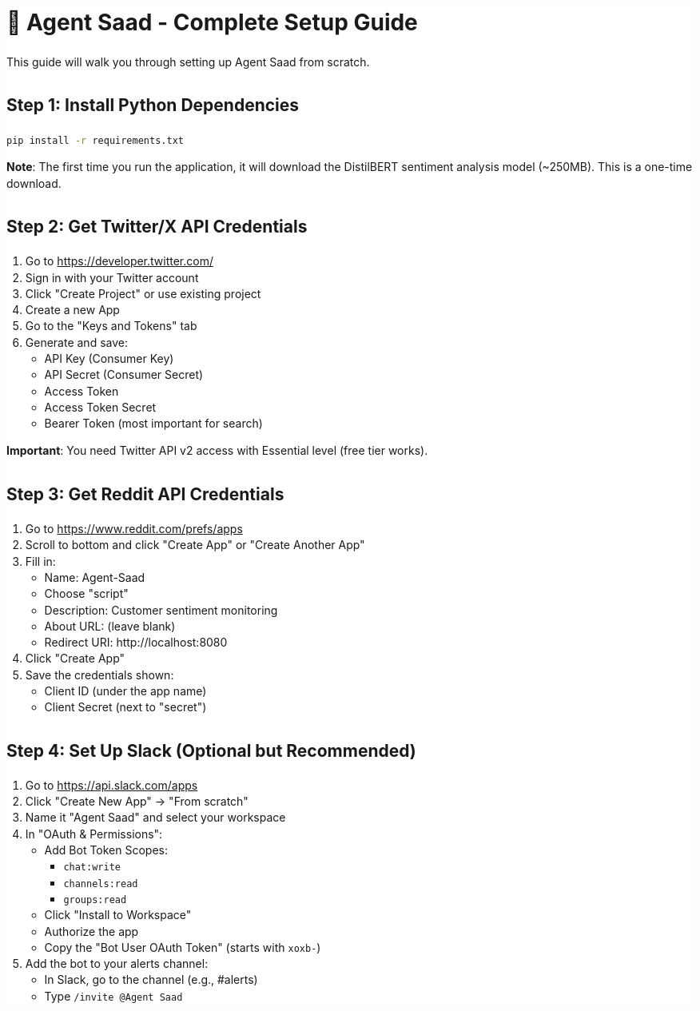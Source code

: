 # 🚀 Agent Saad - Complete Setup Guide

This guide will walk you through setting up Agent Saad from scratch.

## Step 1: Install Python Dependencies

```bash
pip install -r requirements.txt
```

**Note**: The first time you run the application, it will download the DistilBERT sentiment analysis model (~250MB). This is a one-time download.

## Step 2: Get Twitter/X API Credentials

1. Go to https://developer.twitter.com/
2. Sign in with your Twitter account
3. Click "Create Project" or use existing project
4. Create a new App
5. Go to the "Keys and Tokens" tab
6. Generate and save:
   - API Key (Consumer Key)
   - API Secret (Consumer Secret)
   - Access Token
   - Access Token Secret
   - Bearer Token (most important for search)

**Important**: You need Twitter API v2 access with Essential level (free tier works).

## Step 3: Get Reddit API Credentials

1. Go to https://www.reddit.com/prefs/apps
2. Scroll to bottom and click "Create App" or "Create Another App"
3. Fill in:
   - Name: Agent-Saad
   - Choose "script"
   - Description: Customer sentiment monitoring
   - About URL: (leave blank)
   - Redirect URI: http://localhost:8080
4. Click "Create App"
5. Save the credentials shown:
   - Client ID (under the app name)
   - Client Secret (next to "secret")

## Step 4: Set Up Slack (Optional but Recommended)

1. Go to https://api.slack.com/apps
2. Click "Create New App" → "From scratch"
3. Name it "Agent Saad" and select your workspace
4. In "OAuth & Permissions":
   - Add Bot Token Scopes:
     - `chat:write`
     - `channels:read`
     - `groups:read`
   - Click "Install to Workspace"
   - Authorize the app
   - Copy the "Bot User OAuth Token" (starts with `xoxb-`)
5. Add the bot to your alerts channel:
   - In Slack, go to the channel (e.g., #alerts)
   - Type `/invite @Agent Saad`
